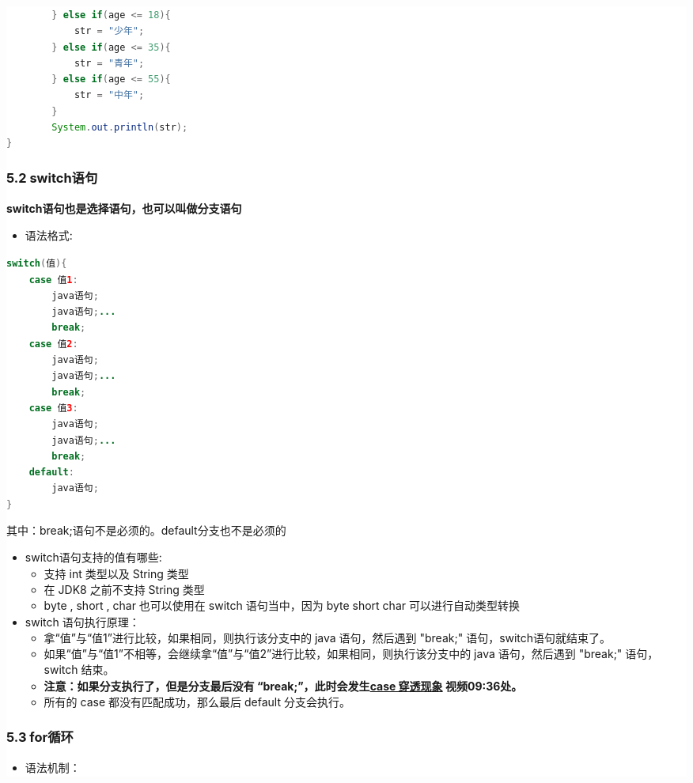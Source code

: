 ```java
		} else if(age <= 18){
			str = "少年";
		} else if(age <= 35){
			str = "青年";
		} else if(age <= 55){
			str = "中年";
		} 
		System.out.println(str);	
}
```



### 5.2 switch语句

**switch语句也是选择语句，也可以叫做分支语句**

* 语法格式: 

```java
switch(值){
    case 值1:
        java语句;
        java语句;...
        break;
    case 值2:
        java语句;
        java语句;...
        break;
    case 值3:
        java语句;
        java语句;...
        break;
    default:
        java语句;
}
```

其中：break;语句不是必须的。default分支也不是必须的

* switch语句支持的值有哪些:
  * 支持 int 类型以及 String 类型
  * 在 JDK8 之前不支持 String 类型
  * byte , short , char 也可以使用在 switch 语句当中，因为 byte  short  char 可以进行自动类型转换
* switch 语句执行原理：
  * 拿“值”与“值1”进行比较，如果相同，则执行该分支中的 java 语句，然后遇到 "break;" 语句，switch语句就结束了。
  * 如果“值”与“值1”不相等，会继续拿“值”与“值2”进行比较，如果相同，则执行该分支中的 java 语句，然后遇到 "break;" 语句，switch 结束。
  * **注意：如果分支执行了，但是分支最后没有 “break;”，此时会发生[case 穿透现象](https://www.bilibili.com/video/BV1Rx411876f?p=286) 视频09:36处。**
  * 所有的 case 都没有匹配成功，那么最后 default 分支会执行。

### 5.3 for循环

* 语法机制：
